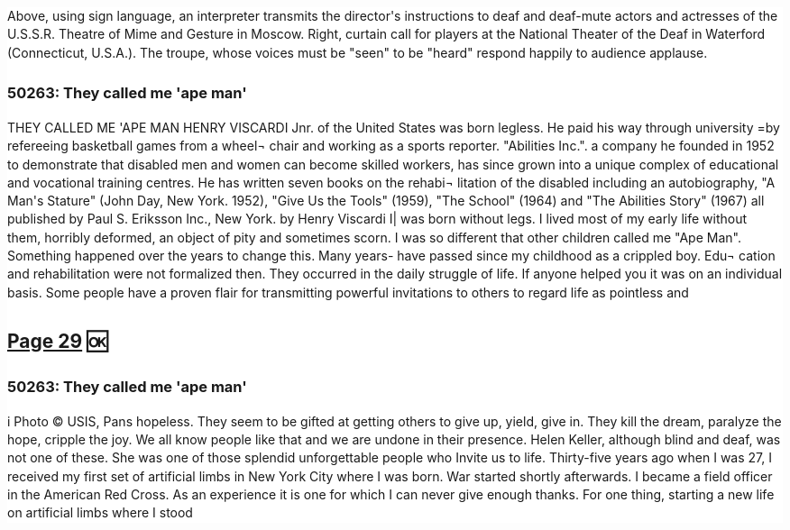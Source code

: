 Above, using sign language, an interpreter transmits the director's
instructions to deaf and deaf-mute actors and actresses of the U.S.S.R.
Theatre of Mime and Gesture in Moscow. Right, curtain call for players
at the National Theater of the Deaf in Waterford (Connecticut, U.S.A.).
The troupe, whose voices must be "seen" to be "heard" respond
happily to audience applause.

### 50263: They called me 'ape man'
THEY
CALLED ME
'APE MAN
HENRY VISCARDI Jnr. of the United States was born legless. He paid
his way through university =by refereeing basketball games from a wheel¬
chair and working as a sports reporter. "Abilities Inc.". a company he
founded in 1952 to demonstrate that disabled men and women can become
skilled workers, has since grown into a unique complex of educational and
vocational training centres. He has written seven books on the rehabi¬
litation of the disabled including an autobiography, "A Man's Stature" (John
Day, New York. 1952), "Give Us the Tools" (1959), "The School" (1964) and
"The Abilities Story" (1967) all published by Paul S. Eriksson Inc., New York.
by Henry Viscardi
I| was born without legs.
I lived most of my early life without
them, horribly deformed, an object of
pity and sometimes scorn. I was so
different that other children called me
"Ape Man". Something happened
over the years to change this.
Many years- have passed since my
childhood as a crippled boy. Edu¬
cation and rehabilitation were not
formalized then. They occurred in the
daily struggle of life. If anyone helped
you it was on an individual basis.
Some people have a proven flair
for transmitting powerful invitations to
others to regard life as pointless and
## [Page 29](https://demo.humlab.umu.se/courier/074869engo.pdf#page=29) 🆗
### 50263: They called me 'ape man'
i
Photo © USIS, Pans
hopeless. They seem to be gifted at
getting others to give up, yield, give
in. They kill the dream, paralyze the
hope, cripple the joy. We all know
people like that and we are undone in
their presence.
Helen Keller, although blind and
deaf, was not one of these. She was
one of those splendid unforgettable
people who Invite us to life.
Thirty-five years ago when I was 27,
I received my first set of artificial limbs
in New York City where I was
born. War started shortly afterwards.
I became a field officer in the American
Red Cross. As an experience it is
one for which I can never give enough
thanks. For one thing, starting a new
life on artificial limbs where I stood